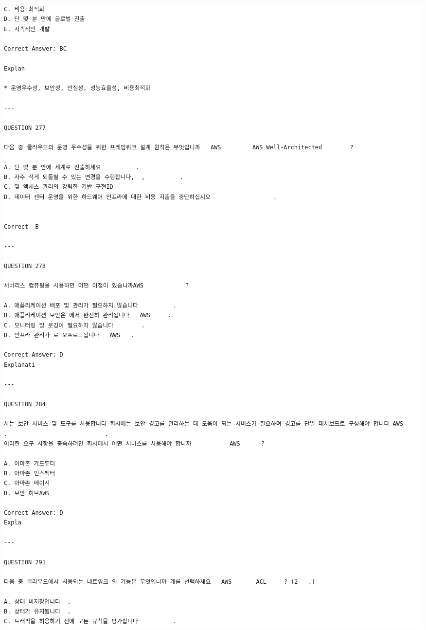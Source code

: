 ```
C. 비용 최적화   
D. 단 몇 분 만에 글로벌 진출           
E. 지속적인 개발 

Correct Answer: BC

Explan

* 운영우수성, 보안성, 안정성, 성능효율성, 비용최적화

---

QUESTION 277

다음 중 클라우드의 운영 우수성을 위한 프레임워크 설계 원칙은 무엇입니까   AWS         AWS Well-Architected        ? 

A. 단 몇 분 안에 세계로 진출하세요          . 
B. 자주 작게 되돌릴 수 있는 변경을 수행합니다,  ,          . 
C. 및 액세스 관리의 강력한 기반 구현ID             
D. 데이터 센터 운영을 위한 하드웨어 인프라에 대한 비용 지출을 중단하십시오                  .


Correct  B

---

QUESTION 278

서버리스 컴퓨팅을 사용하면 어떤 이점이 있습니까AWS            ? 

A. 애플리케이션 배포 및 관리가 필요하지 않습니다          . 
B. 애플리케이션 보안은 에서 완전히 관리됩니다   AWS     . 
C. 모니터링 및 로깅이 필요하지 않습니다        . 
D. 인프라 관리가 로 오프로드됩니다   AWS   .

Correct Answer: D
Explanati

---

QUESTION 284

사는 보안 서비스 및 도구를 사용합니다 회사에는 보안 경고를 관리하는 데 도움이 되는 서비스가 필요하며 경고를 단일 대시보드로 구성해야 합니다 AWS          .                            . 
이러한 요구 사항을 충족하려면 회사에서 어떤 서비스를 사용해야 합니까           AWS      ? 

A. 아마존 가드듀티   
B. 아마존 인스펙터   
C. 아마존 메이시   
D. 보안 허브AWS   

Correct Answer: D
Expla

---

QUESTION 291

다음 중 클라우드에서 사용되는 네트워크 의 기능은 무엇입니까 개를 선택하세요   AWS       ACL     ? (2   .)

A. 상태 비저장입니다  .
B. 상태가 유지됩니다  .
C. 트래픽을 허용하기 전에 모든 규칙을 평가합니다          .
```